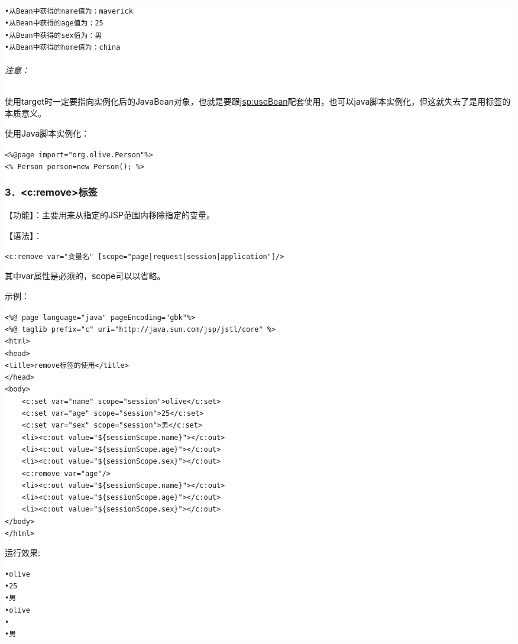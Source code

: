 ```
•从Bean中获得的name值为：maverick 
•从Bean中获得的age值为：25 
•从Bean中获得的sex值为：男 
•从Bean中获得的home值为：china 

```
###### 注意：
使用target时一定要指向实例化后的JavaBean对象，也就是要跟<jsp:useBean>配套使用，也可以java脚本实例化，但这就失去了是用标签的本质意义。

使用Java脚本实例化：
```
<%@page import="org.olive.Person"%>
<% Person person=new Person(); %>
```
### 3．<c:remove>标签
【功能】：主要用来从指定的JSP范围内移除指定的变量。  

【语法】：
```
<c:remove var="变量名" [scope="page|request|session|application"]/>
```

其中var属性是必须的，scope可以以省略。

示例：
```
<%@ page language="java" pageEncoding="gbk"%>
<%@ taglib prefix="c" uri="http://java.sun.com/jsp/jstl/core" %>
<html>
<head>
<title>remove标签的使用</title>
</head>
<body> 
	<c:set var="name" scope="session">olive</c:set>
	<c:set var="age" scope="session">25</c:set>
	<c:set var="sex" scope="session">男</c:set>
	<li><c:out value="${sessionScope.name}"></c:out>
	<li><c:out value="${sessionScope.age}"></c:out>
	<li><c:out value="${sessionScope.sex}"></c:out>
	<c:remove var="age"/>
	<li><c:out value="${sessionScope.name}"></c:out>
	<li><c:out value="${sessionScope.age}"></c:out>
	<li><c:out value="${sessionScope.sex}"></c:out>
</body>
</html>

```

运行效果:
```
•olive 
•25 
•男 
•olive 
• 
•男 

```
